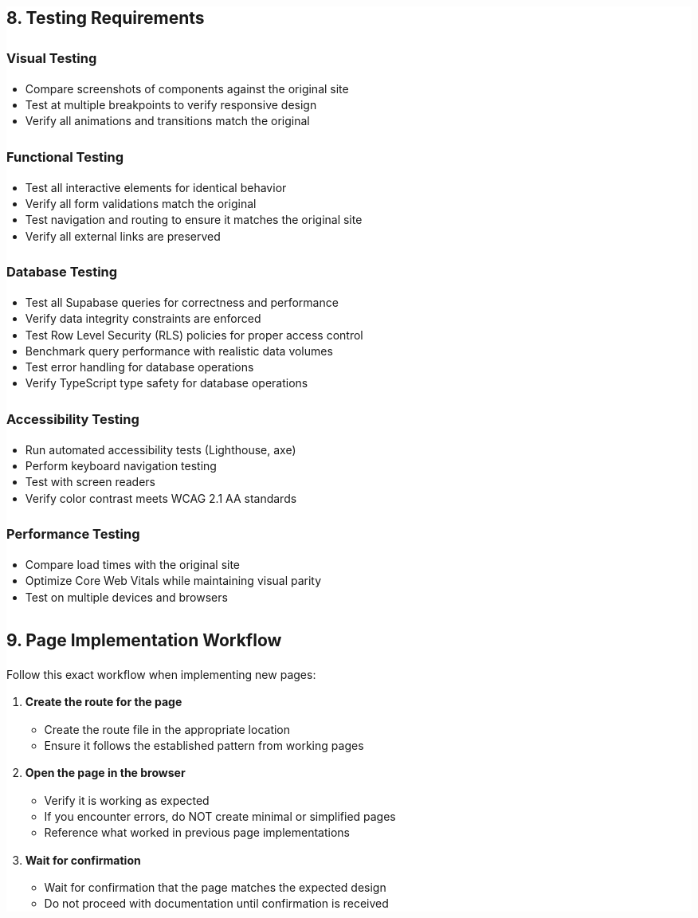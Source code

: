 ## 8. Testing Requirements

### Visual Testing

- Compare screenshots of components against the original site
- Test at multiple breakpoints to verify responsive design
- Verify all animations and transitions match the original

### Functional Testing

- Test all interactive elements for identical behavior
- Verify all form validations match the original
- Test navigation and routing to ensure it matches the original site
- Verify all external links are preserved

### Database Testing

- Test all Supabase queries for correctness and performance
- Verify data integrity constraints are enforced
- Test Row Level Security (RLS) policies for proper access control
- Benchmark query performance with realistic data volumes
- Test error handling for database operations
- Verify TypeScript type safety for database operations

### Accessibility Testing

- Run automated accessibility tests (Lighthouse, axe)
- Perform keyboard navigation testing
- Test with screen readers
- Verify color contrast meets WCAG 2.1 AA standards

### Performance Testing

- Compare load times with the original site
- Optimize Core Web Vitals while maintaining visual parity
- Test on multiple devices and browsers

## 9. Page Implementation Workflow

Follow this exact workflow when implementing new pages:

1. **Create the route for the page**
   - Create the route file in the appropriate location
   - Ensure it follows the established pattern from working pages

2. **Open the page in the browser**
   - Verify it is working as expected
   - If you encounter errors, do NOT create minimal or simplified pages
   - Reference what worked in previous page implementations

3. **Wait for confirmation**
   - Wait for confirmation that the page matches the expected design
   - Do not proceed with documentation until confirmation is received
